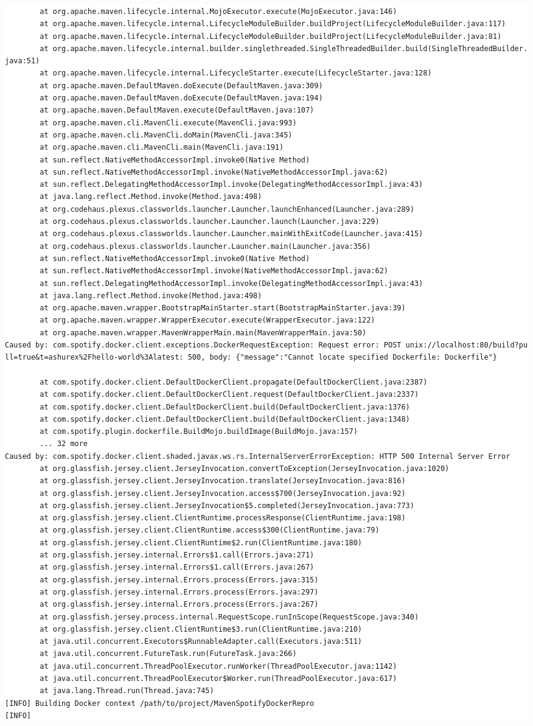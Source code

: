 ```shell
        at org.apache.maven.lifecycle.internal.MojoExecutor.execute(MojoExecutor.java:146)
        at org.apache.maven.lifecycle.internal.LifecycleModuleBuilder.buildProject(LifecycleModuleBuilder.java:117)
        at org.apache.maven.lifecycle.internal.LifecycleModuleBuilder.buildProject(LifecycleModuleBuilder.java:81)
        at org.apache.maven.lifecycle.internal.builder.singlethreaded.SingleThreadedBuilder.build(SingleThreadedBuilder.java:51)
        at org.apache.maven.lifecycle.internal.LifecycleStarter.execute(LifecycleStarter.java:128)
        at org.apache.maven.DefaultMaven.doExecute(DefaultMaven.java:309)
        at org.apache.maven.DefaultMaven.doExecute(DefaultMaven.java:194)
        at org.apache.maven.DefaultMaven.execute(DefaultMaven.java:107)
        at org.apache.maven.cli.MavenCli.execute(MavenCli.java:993)
        at org.apache.maven.cli.MavenCli.doMain(MavenCli.java:345)
        at org.apache.maven.cli.MavenCli.main(MavenCli.java:191)
        at sun.reflect.NativeMethodAccessorImpl.invoke0(Native Method)
        at sun.reflect.NativeMethodAccessorImpl.invoke(NativeMethodAccessorImpl.java:62)
        at sun.reflect.DelegatingMethodAccessorImpl.invoke(DelegatingMethodAccessorImpl.java:43)
        at java.lang.reflect.Method.invoke(Method.java:498)
        at org.codehaus.plexus.classworlds.launcher.Launcher.launchEnhanced(Launcher.java:289)
        at org.codehaus.plexus.classworlds.launcher.Launcher.launch(Launcher.java:229)
        at org.codehaus.plexus.classworlds.launcher.Launcher.mainWithExitCode(Launcher.java:415)
        at org.codehaus.plexus.classworlds.launcher.Launcher.main(Launcher.java:356)
        at sun.reflect.NativeMethodAccessorImpl.invoke0(Native Method)
        at sun.reflect.NativeMethodAccessorImpl.invoke(NativeMethodAccessorImpl.java:62)
        at sun.reflect.DelegatingMethodAccessorImpl.invoke(DelegatingMethodAccessorImpl.java:43)
        at java.lang.reflect.Method.invoke(Method.java:498)
        at org.apache.maven.wrapper.BootstrapMainStarter.start(BootstrapMainStarter.java:39)
        at org.apache.maven.wrapper.WrapperExecutor.execute(WrapperExecutor.java:122)
        at org.apache.maven.wrapper.MavenWrapperMain.main(MavenWrapperMain.java:50)
Caused by: com.spotify.docker.client.exceptions.DockerRequestException: Request error: POST unix://localhost:80/build?pull=true&t=ashurex%2Fhello-world%3Alatest: 500, body: {"message":"Cannot locate specified Dockerfile: Dockerfile"}

        at com.spotify.docker.client.DefaultDockerClient.propagate(DefaultDockerClient.java:2387)
        at com.spotify.docker.client.DefaultDockerClient.request(DefaultDockerClient.java:2337)
        at com.spotify.docker.client.DefaultDockerClient.build(DefaultDockerClient.java:1376)
        at com.spotify.docker.client.DefaultDockerClient.build(DefaultDockerClient.java:1348)
        at com.spotify.plugin.dockerfile.BuildMojo.buildImage(BuildMojo.java:157)
        ... 32 more
Caused by: com.spotify.docker.client.shaded.javax.ws.rs.InternalServerErrorException: HTTP 500 Internal Server Error
        at org.glassfish.jersey.client.JerseyInvocation.convertToException(JerseyInvocation.java:1020)
        at org.glassfish.jersey.client.JerseyInvocation.translate(JerseyInvocation.java:816)
        at org.glassfish.jersey.client.JerseyInvocation.access$700(JerseyInvocation.java:92)
        at org.glassfish.jersey.client.JerseyInvocation$5.completed(JerseyInvocation.java:773)
        at org.glassfish.jersey.client.ClientRuntime.processResponse(ClientRuntime.java:198)
        at org.glassfish.jersey.client.ClientRuntime.access$300(ClientRuntime.java:79)
        at org.glassfish.jersey.client.ClientRuntime$2.run(ClientRuntime.java:180)
        at org.glassfish.jersey.internal.Errors$1.call(Errors.java:271)
        at org.glassfish.jersey.internal.Errors$1.call(Errors.java:267)
        at org.glassfish.jersey.internal.Errors.process(Errors.java:315)
        at org.glassfish.jersey.internal.Errors.process(Errors.java:297)
        at org.glassfish.jersey.internal.Errors.process(Errors.java:267)
        at org.glassfish.jersey.process.internal.RequestScope.runInScope(RequestScope.java:340)
        at org.glassfish.jersey.client.ClientRuntime$3.run(ClientRuntime.java:210)
        at java.util.concurrent.Executors$RunnableAdapter.call(Executors.java:511)
        at java.util.concurrent.FutureTask.run(FutureTask.java:266)
        at java.util.concurrent.ThreadPoolExecutor.runWorker(ThreadPoolExecutor.java:1142)
        at java.util.concurrent.ThreadPoolExecutor$Worker.run(ThreadPoolExecutor.java:617)
        at java.lang.Thread.run(Thread.java:745)
[INFO] Building Docker context /path/to/project/MavenSpotifyDockerRepro
[INFO] 
```